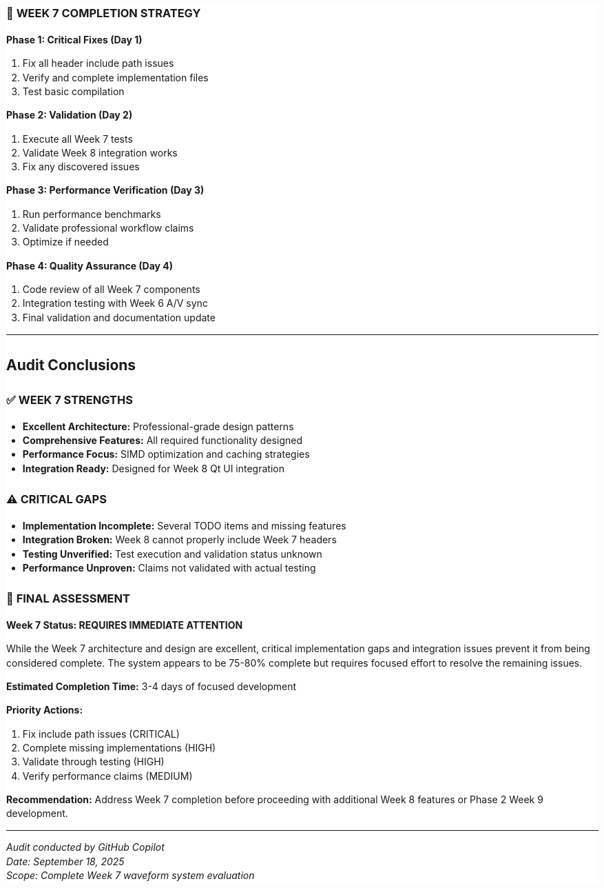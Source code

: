 ### 🎯 **WEEK 7 COMPLETION STRATEGY**

**Phase 1: Critical Fixes (Day 1)**
1. Fix all header include path issues
2. Verify and complete implementation files
3. Test basic compilation

**Phase 2: Validation (Day 2)**  
1. Execute all Week 7 tests
2. Validate Week 8 integration works
3. Fix any discovered issues

**Phase 3: Performance Verification (Day 3)**
1. Run performance benchmarks
2. Validate professional workflow claims
3. Optimize if needed

**Phase 4: Quality Assurance (Day 4)**
1. Code review of all Week 7 components
2. Integration testing with Week 6 A/V sync
3. Final validation and documentation update

---

## Audit Conclusions

### ✅ **WEEK 7 STRENGTHS**
- **Excellent Architecture:** Professional-grade design patterns
- **Comprehensive Features:** All required functionality designed
- **Performance Focus:** SIMD optimization and caching strategies
- **Integration Ready:** Designed for Week 8 Qt UI integration

### ⚠️ **CRITICAL GAPS**
- **Implementation Incomplete:** Several TODO items and missing features
- **Integration Broken:** Week 8 cannot properly include Week 7 headers
- **Testing Unverified:** Test execution and validation status unknown
- **Performance Unproven:** Claims not validated with actual testing

### 🎯 **FINAL ASSESSMENT**

**Week 7 Status: REQUIRES IMMEDIATE ATTENTION**

While the Week 7 architecture and design are excellent, critical implementation gaps and integration issues prevent it from being considered complete. The system appears to be 75-80% complete but requires focused effort to resolve the remaining issues.

**Estimated Completion Time:** 3-4 days of focused development

**Priority Actions:**
1. Fix include path issues (CRITICAL)
2. Complete missing implementations (HIGH)
3. Validate through testing (HIGH)
4. Verify performance claims (MEDIUM)

**Recommendation:** Address Week 7 completion before proceeding with additional Week 8 features or Phase 2 Week 9 development.

---

*Audit conducted by GitHub Copilot*  
*Date: September 18, 2025*  
*Scope: Complete Week 7 waveform system evaluation*